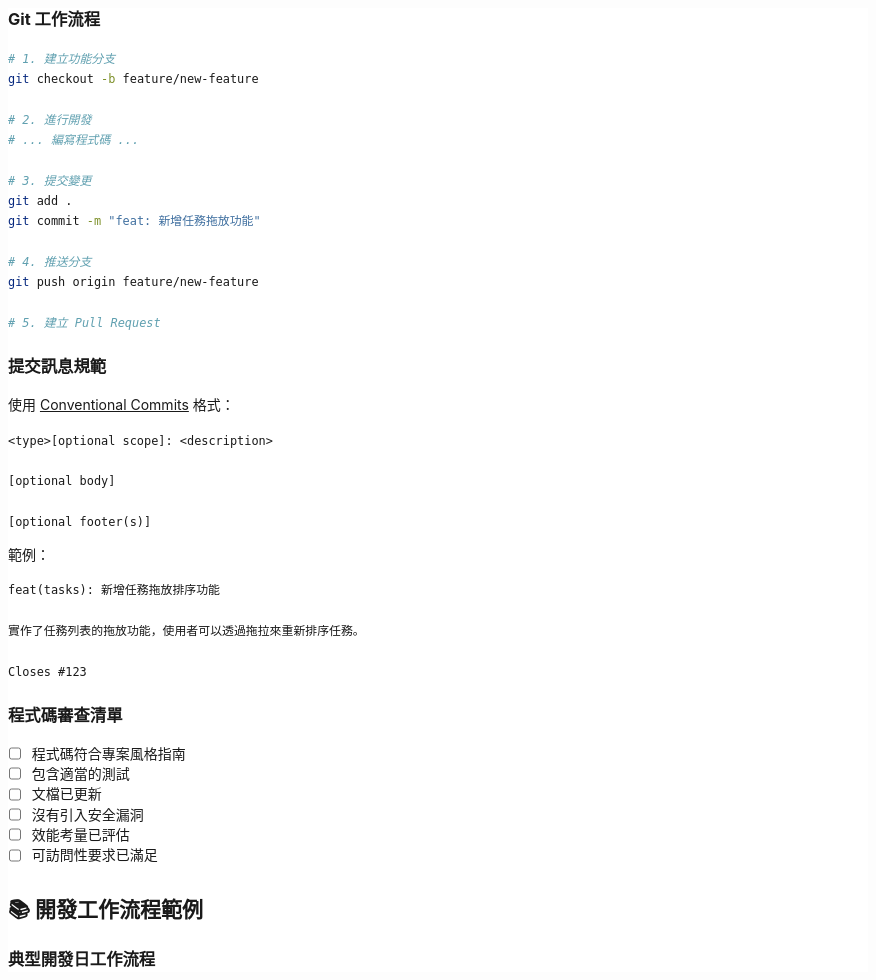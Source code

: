 ### Git 工作流程

```bash
# 1. 建立功能分支
git checkout -b feature/new-feature

# 2. 進行開發
# ... 編寫程式碼 ...

# 3. 提交變更
git add .
git commit -m "feat: 新增任務拖放功能"

# 4. 推送分支
git push origin feature/new-feature

# 5. 建立 Pull Request
```

### 提交訊息規範

使用 [Conventional Commits](https://www.conventionalcommits.org/) 格式：

```
<type>[optional scope]: <description>

[optional body]

[optional footer(s)]
```

範例：
```
feat(tasks): 新增任務拖放排序功能

實作了任務列表的拖放功能，使用者可以透過拖拉來重新排序任務。

Closes #123
```

### 程式碼審查清單

- [ ] 程式碼符合專案風格指南
- [ ] 包含適當的測試
- [ ] 文檔已更新
- [ ] 沒有引入安全漏洞
- [ ] 效能考量已評估
- [ ] 可訪問性要求已滿足

## 📚 開發工作流程範例

### 典型開發日工作流程
